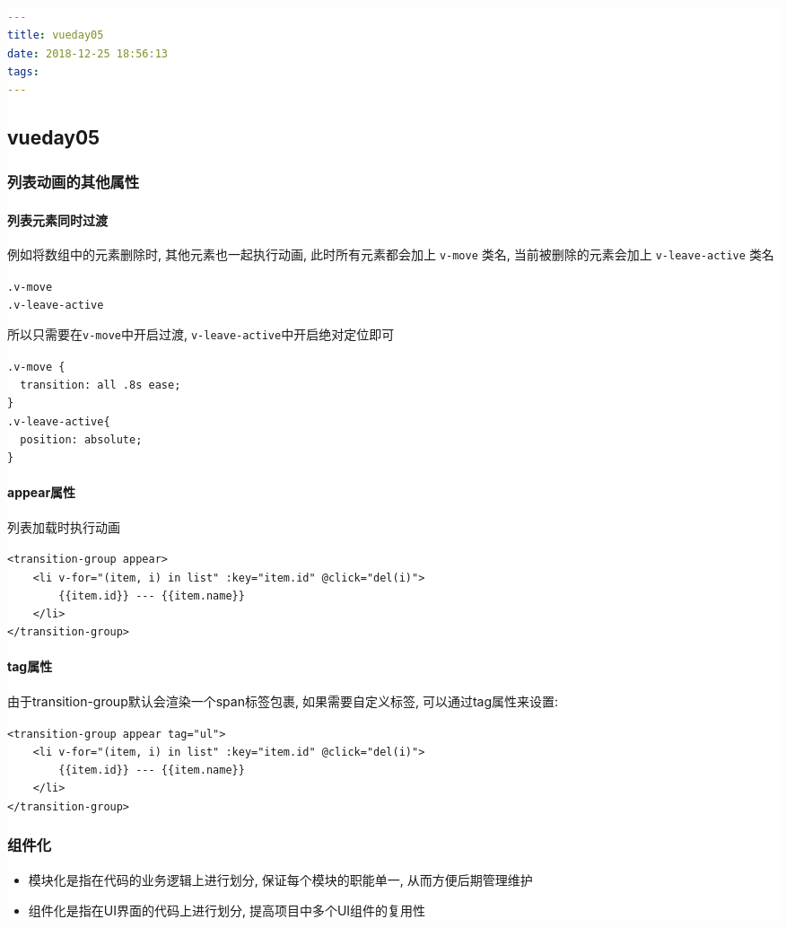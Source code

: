 ```yaml
---
title: vueday05
date: 2018-12-25 18:56:13
tags:
---
```


## vueday05 ##

### 列表动画的其他属性 ###

#### 列表元素同时过渡 ####

例如将数组中的元素删除时, 其他元素也一起执行动画, 此时所有元素都会加上 `v-move` 类名, 当前被删除的元素会加上 `v-leave-active` 类名

	.v-move
	.v-leave-active

所以只需要在`v-move`中开启过渡, `v-leave-active`中开启绝对定位即可

	.v-move {
      transition: all .8s ease;
    }
    .v-leave-active{
      position: absolute;
    }


#### appear属性 ####

列表加载时执行动画

	<transition-group appear>
		<li v-for="(item, i) in list" :key="item.id" @click="del(i)">
			{{item.id}} --- {{item.name}}
		</li>
	</transition-group>

#### tag属性 ####

由于transition-group默认会渲染一个span标签包裹, 如果需要自定义标签, 可以通过tag属性来设置:

	<transition-group appear tag="ul">
		<li v-for="(item, i) in list" :key="item.id" @click="del(i)">
			{{item.id}} --- {{item.name}}
		</li>
	</transition-group>

### 组件化 ###

- 模块化是指在代码的业务逻辑上进行划分, 保证每个模块的职能单一, 从而方便后期管理维护

- 组件化是指在UI界面的代码上进行划分, 提高项目中多个UI组件的复用性
